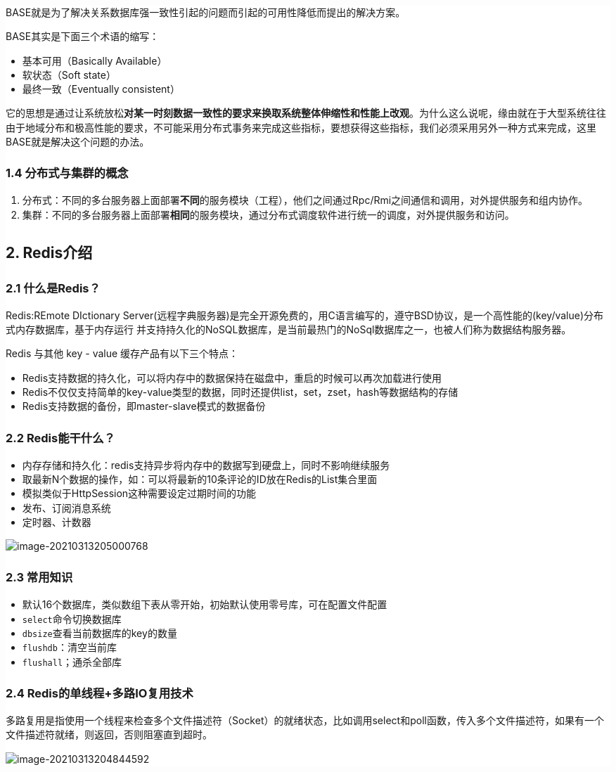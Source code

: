 BASE就是为了解决关系数据库强一致性引起的问题而引起的可用性降低而提出的解决方案。

BASE其实是下面三个术语的缩写：

- 基本可用（Basically Available）
- 软状态（Soft state）
- 最终一致（Eventually consistent）

它的思想是通过让系统放松**对某一时刻数据一致性的要求来换取系统整体伸缩性和性能上改观**。为什么这么说呢，缘由就在于大型系统往往由于地域分布和极高性能的要求，不可能采用分布式事务来完成这些指标，要想获得这些指标，我们必须采用另外一种方式来完成，这里BASE就是解决这个问题的办法。

### 1.4 分布式与集群的概念

1. 分布式：不同的多台服务器上面部署**不同**的服务模块（工程），他们之间通过Rpc/Rmi之间通信和调用，对外提供服务和组内协作。
2. 集群：不同的多台服务器上面部署**相同**的服务模块，通过分布式调度软件进行统一的调度，对外提供服务和访问。



## 2. Redis介绍

### 2.1 什么是Redis？

Redis:REmote DIctionary Server(远程字典服务器)是完全开源免费的，用C语言编写的，遵守BSD协议，是一个高性能的(key/value)分布式内存数据库，基于内存运行 并支持持久化的NoSQL数据库，是当前最热门的NoSql数据库之一，也被人们称为数据结构服务器。

Redis 与其他 key - value 缓存产品有以下三个特点：

- Redis支持数据的持久化，可以将内存中的数据保持在磁盘中，重启的时候可以再次加载进行使用
- Redis不仅仅支持简单的key-value类型的数据，同时还提供list，set，zset，hash等数据结构的存储
- Redis支持数据的备份，即master-slave模式的数据备份

### 2.2 Redis能干什么？

- 内存存储和持久化：redis支持异步将内存中的数据写到硬盘上，同时不影响继续服务
- 取最新N个数据的操作，如：可以将最新的10条评论的ID放在Redis的List集合里面
- 模拟类似于HttpSession这种需要设定过期时间的功能
- 发布、订阅消息系统
- 定时器、计数器

![image-20210313205000768](http://cdn.bearkchan.top/image-20210313205000768.png)

### 2.3 常用知识

- 默认16个数据库，类似数组下表从零开始，初始默认使用零号库，可在配置文件配置
- `select`命令切换数据库
- `dbsize`查看当前数据库的key的数量
- `flushdb`：清空当前库
- `flushall`；通杀全部库

### 2.4 Redis的单线程+多路IO复用技术

多路复用是指使用一个线程来检查多个文件描述符（Socket）的就绪状态，比如调用select和poll函数，传入多个文件描述符，如果有一个文件描述符就绪，则返回，否则阻塞直到超时。

![image-20210313204844592](http://cdn.bearkchan.top/image-20210313204844592.png)

